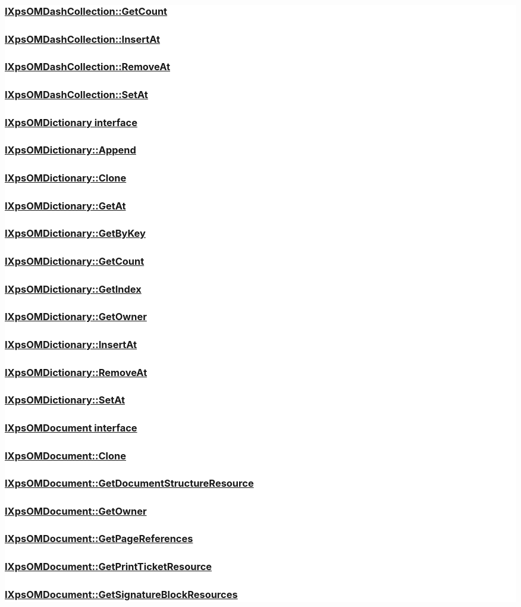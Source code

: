 ### [IXpsOMDashCollection::GetCount](../xpsobjectmodel/nf-xpsobjectmodel-ixpsomdashcollection-getcount.md)
### [IXpsOMDashCollection::InsertAt](../xpsobjectmodel/nf-xpsobjectmodel-ixpsomdashcollection-insertat.md)
### [IXpsOMDashCollection::RemoveAt](../xpsobjectmodel/nf-xpsobjectmodel-ixpsomdashcollection-removeat.md)
### [IXpsOMDashCollection::SetAt](../xpsobjectmodel/nf-xpsobjectmodel-ixpsomdashcollection-setat.md)
### [IXpsOMDictionary interface](../xpsobjectmodel/nn-xpsobjectmodel-ixpsomdictionary.md)
### [IXpsOMDictionary::Append](../xpsobjectmodel/nf-xpsobjectmodel-ixpsomdictionary-append.md)
### [IXpsOMDictionary::Clone](../xpsobjectmodel/nf-xpsobjectmodel-ixpsomdictionary-clone.md)
### [IXpsOMDictionary::GetAt](../xpsobjectmodel/nf-xpsobjectmodel-ixpsomdictionary-getat.md)
### [IXpsOMDictionary::GetByKey](../xpsobjectmodel/nf-xpsobjectmodel-ixpsomdictionary-getbykey.md)
### [IXpsOMDictionary::GetCount](../xpsobjectmodel/nf-xpsobjectmodel-ixpsomdictionary-getcount.md)
### [IXpsOMDictionary::GetIndex](../xpsobjectmodel/nf-xpsobjectmodel-ixpsomdictionary-getindex.md)
### [IXpsOMDictionary::GetOwner](../xpsobjectmodel/nf-xpsobjectmodel-ixpsomdictionary-getowner.md)
### [IXpsOMDictionary::InsertAt](../xpsobjectmodel/nf-xpsobjectmodel-ixpsomdictionary-insertat.md)
### [IXpsOMDictionary::RemoveAt](../xpsobjectmodel/nf-xpsobjectmodel-ixpsomdictionary-removeat.md)
### [IXpsOMDictionary::SetAt](../xpsobjectmodel/nf-xpsobjectmodel-ixpsomdictionary-setat.md)
### [IXpsOMDocument interface](../xpsobjectmodel/nn-xpsobjectmodel-ixpsomdocument.md)
### [IXpsOMDocument::Clone](../xpsobjectmodel/nf-xpsobjectmodel-ixpsomdocument-clone.md)
### [IXpsOMDocument::GetDocumentStructureResource](../xpsobjectmodel/nf-xpsobjectmodel-ixpsomdocument-getdocumentstructureresource.md)
### [IXpsOMDocument::GetOwner](../xpsobjectmodel/nf-xpsobjectmodel-ixpsomdocument-getowner.md)
### [IXpsOMDocument::GetPageReferences](../xpsobjectmodel/nf-xpsobjectmodel-ixpsomdocument-getpagereferences.md)
### [IXpsOMDocument::GetPrintTicketResource](../xpsobjectmodel/nf-xpsobjectmodel-ixpsomdocument-getprintticketresource.md)
### [IXpsOMDocument::GetSignatureBlockResources](../xpsobjectmodel/nf-xpsobjectmodel-ixpsomdocument-getsignatureblockresources.md)
